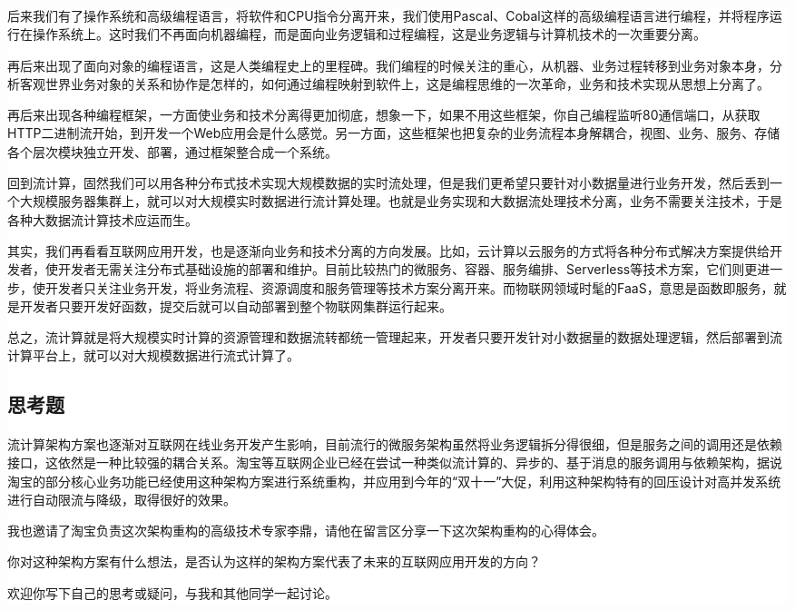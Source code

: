 后来我们有了操作系统和高级编程语言，将软件和CPU指令分离开来，我们使用Pascal、Cobal这样的高级编程语言进行编程，并将程序运行在操作系统上。这时我们不再面向机器编程，而是面向业务逻辑和过程编程，这是业务逻辑与计算机技术的一次重要分离。

再后来出现了面向对象的编程语言，这是人类编程史上的里程碑。我们编程的时候关注的重心，从机器、业务过程转移到业务对象本身，分析客观世界业务对象的关系和协作是怎样的，如何通过编程映射到软件上，这是编程思维的一次革命，业务和技术实现从思想上分离了。

再后来出现各种编程框架，一方面使业务和技术分离得更加彻底，想象一下，如果不用这些框架，你自己编程监听80通信端口，从获取HTTP二进制流开始，到开发一个Web应用会是什么感觉。另一方面，这些框架也把复杂的业务流程本身解耦合，视图、业务、服务、存储各个层次模块独立开发、部署，通过框架整合成一个系统。

回到流计算，固然我们可以用各种分布式技术实现大规模数据的实时流处理，但是我们更希望只要针对小数据量进行业务开发，然后丢到一个大规模服务器集群上，就可以对大规模实时数据进行流计算处理。也就是业务实现和大数据流处理技术分离，业务不需要关注技术，于是各种大数据流计算技术应运而生。

其实，我们再看看互联网应用开发，也是逐渐向业务和技术分离的方向发展。比如，云计算以云服务的方式将各种分布式解决方案提供给开发者，使开发者无需关注分布式基础设施的部署和维护。目前比较热门的微服务、容器、服务编排、Serverless等技术方案，它们则更进一步，使开发者只关注业务开发，将业务流程、资源调度和服务管理等技术方案分离开来。而物联网领域时髦的FaaS，意思是函数即服务，就是开发者只要开发好函数，提交后就可以自动部署到整个物联网集群运行起来。

总之，流计算就是将大规模实时计算的资源管理和数据流转都统一管理起来，开发者只要开发针对小数据量的数据处理逻辑，然后部署到流计算平台上，就可以对大规模数据进行流式计算了。

## 思考题

流计算架构方案也逐渐对互联网在线业务开发产生影响，目前流行的微服务架构虽然将业务逻辑拆分得很细，但是服务之间的调用还是依赖接口，这依然是一种比较强的耦合关系。淘宝等互联网企业已经在尝试一种类似流计算的、异步的、基于消息的服务调用与依赖架构，据说淘宝的部分核心业务功能已经使用这种架构方案进行系统重构，并应用到今年的“双十一”大促，利用这种架构特有的回压设计对高并发系统进行自动限流与降级，取得很好的效果。

我也邀请了淘宝负责这次架构重构的高级技术专家李鼎，请他在留言区分享一下这次架构重构的心得体会。

你对这种架构方案有什么想法，是否认为这样的架构方案代表了未来的互联网应用开发的方向？

欢迎你写下自己的思考或疑问，与我和其他同学一起讨论。